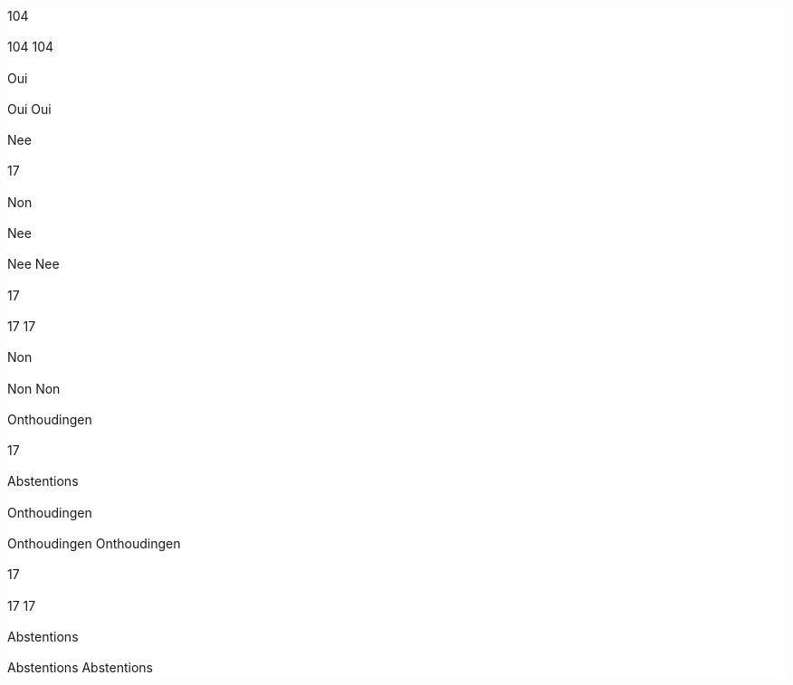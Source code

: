 
104

104
104


Oui

Oui
Oui



Nee


17


Non



Nee

Nee
Nee


17

17
17


Non

Non
Non



Onthoudingen


17


Abstentions



Onthoudingen

Onthoudingen
Onthoudingen


17

17
17


Abstentions

Abstentions
Abstentions
